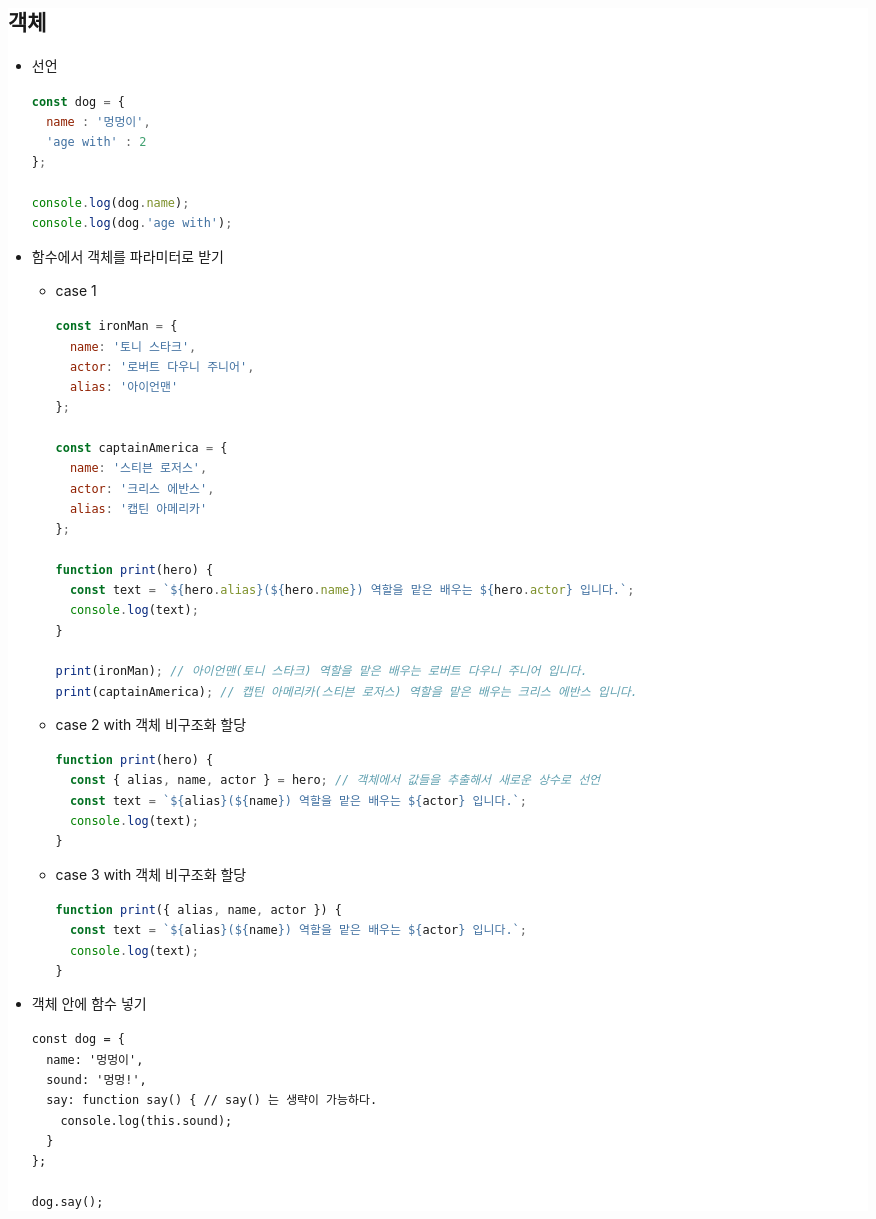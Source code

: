 ## 객체

- 선언
  ```javascript
  const dog = {
    name : '멍멍이',
    'age with' : 2
  };
  
  console.log(dog.name);
  console.log(dog.'age with');
  ```

- 함수에서 객체를 파라미터로 받기
  - case 1
    ```javascript
    const ironMan = {
      name: '토니 스타크',
      actor: '로버트 다우니 주니어',
      alias: '아이언맨'
    };

    const captainAmerica = {
      name: '스티븐 로저스',
      actor: '크리스 에반스',
      alias: '캡틴 아메리카'
    };

    function print(hero) {
      const text = `${hero.alias}(${hero.name}) 역할을 맡은 배우는 ${hero.actor} 입니다.`;
      console.log(text);
    }

    print(ironMan); // 아이언맨(토니 스타크) 역할을 맡은 배우는 로버트 다우니 주니어 입니다.
    print(captainAmerica); // 캡틴 아메리카(스티븐 로저스) 역할을 맡은 배우는 크리스 에반스 입니다.
    ```
  - case 2 with 객체 비구조화 할당
    ```javascript
    function print(hero) {
      const { alias, name, actor } = hero; // 객체에서 값들을 추출해서 새로운 상수로 선언
      const text = `${alias}(${name}) 역할을 맡은 배우는 ${actor} 입니다.`;
      console.log(text);
    }
    ```
  - case 3 with 객체 비구조화 할당
    ```javascript
    function print({ alias, name, actor }) {
      const text = `${alias}(${name}) 역할을 맡은 배우는 ${actor} 입니다.`;
      console.log(text);
    }
    ```

- 객체 안에 함수 넣기
  ```
  const dog = {
    name: '멍멍이',
    sound: '멍멍!',
    say: function say() { // say() 는 생략이 가능하다.
      console.log(this.sound);
    }
  };

  dog.say();
  ```
